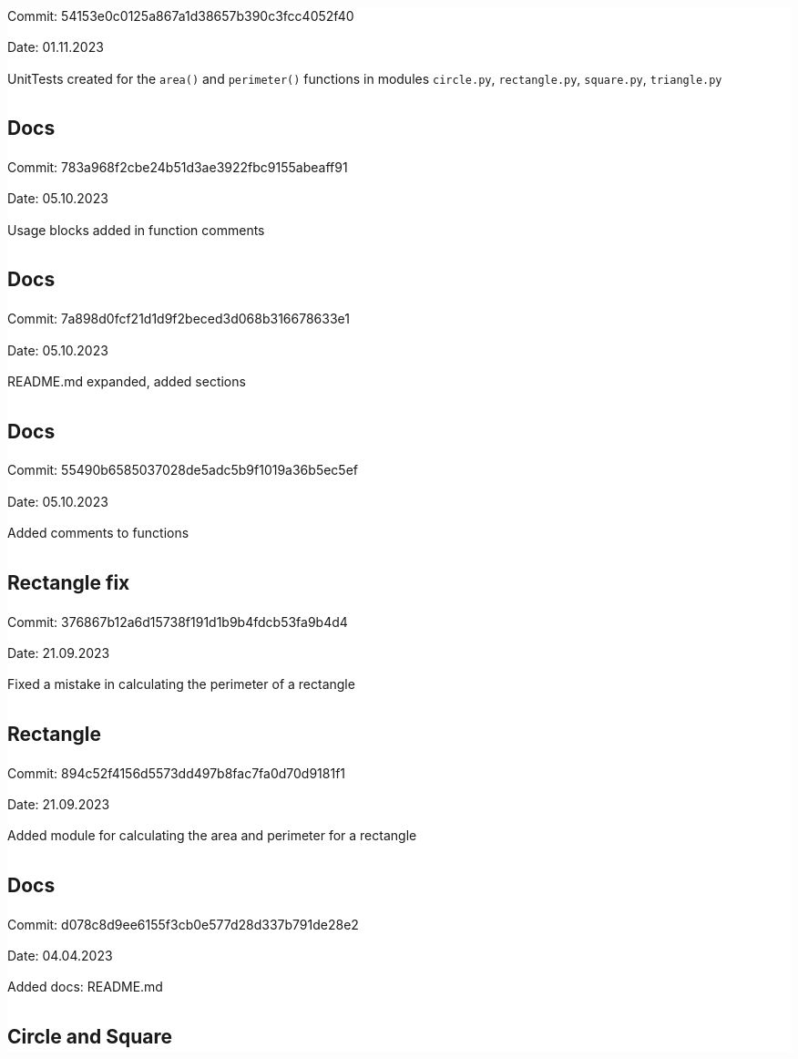 Commit: 54153e0c0125a867a1d38657b390c3fcc4052f40

Date: 01.11.2023

UnitTests created for the `area()` and `perimeter()` functions in modules `circle.py`, `rectangle.py`, `square.py`, `triangle.py`

## Docs

Commit: 783a968f2cbe24b51d3ae3922fbc9155abeaff91

Date: 05.10.2023

Usage blocks added in function comments

## Docs

Commit: 7a898d0fcf21d1d9f2beced3d068b316678633e1

Date: 05.10.2023

README.md expanded, added sections

## Docs

Commit: 55490b6585037028de5adc5b9f1019a36b5ec5ef

Date: 05.10.2023

Added comments to functions

## Rectangle fix

Commit: 376867b12a6d15738f191d1b9b4fdcb53fa9b4d4

Date: 21.09.2023

Fixed a mistake in calculating the perimeter of a rectangle

## Rectangle

Commit: 894c52f4156d5573dd497b8fac7fa0d70d9181f1

Date: 21.09.2023

Added module for calculating the area and perimeter for a rectangle

## Docs

Commit: d078c8d9ee6155f3cb0e577d28d337b791de28e2

Date: 04.04.2023

Added docs: README.md

## Circle and Square
